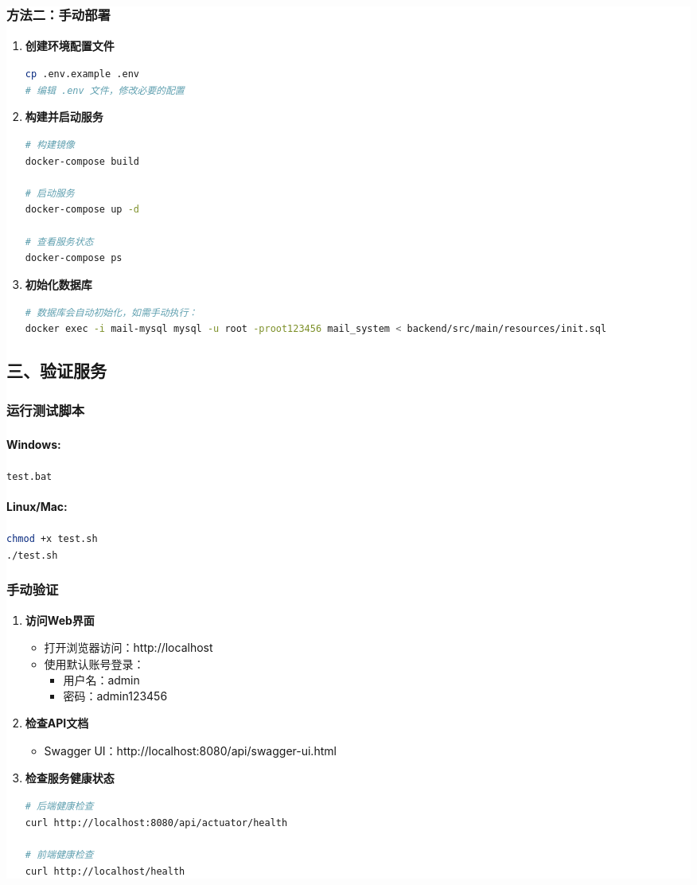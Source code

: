 ### 方法二：手动部署

1. **创建环境配置文件**
   ```bash
   cp .env.example .env
   # 编辑 .env 文件，修改必要的配置
   ```

2. **构建并启动服务**
   ```bash
   # 构建镜像
   docker-compose build
   
   # 启动服务
   docker-compose up -d
   
   # 查看服务状态
   docker-compose ps
   ```

3. **初始化数据库**
   ```bash
   # 数据库会自动初始化，如需手动执行：
   docker exec -i mail-mysql mysql -u root -proot123456 mail_system < backend/src/main/resources/init.sql
   ```

## 三、验证服务

### 运行测试脚本

#### Windows:
```batch
test.bat
```

#### Linux/Mac:
```bash
chmod +x test.sh
./test.sh
```

### 手动验证

1. **访问Web界面**
   - 打开浏览器访问：http://localhost
   - 使用默认账号登录：
     - 用户名：admin
     - 密码：admin123456

2. **检查API文档**
   - Swagger UI：http://localhost:8080/api/swagger-ui.html

3. **检查服务健康状态**
   ```bash
   # 后端健康检查
   curl http://localhost:8080/api/actuator/health
   
   # 前端健康检查
   curl http://localhost/health
   ```
